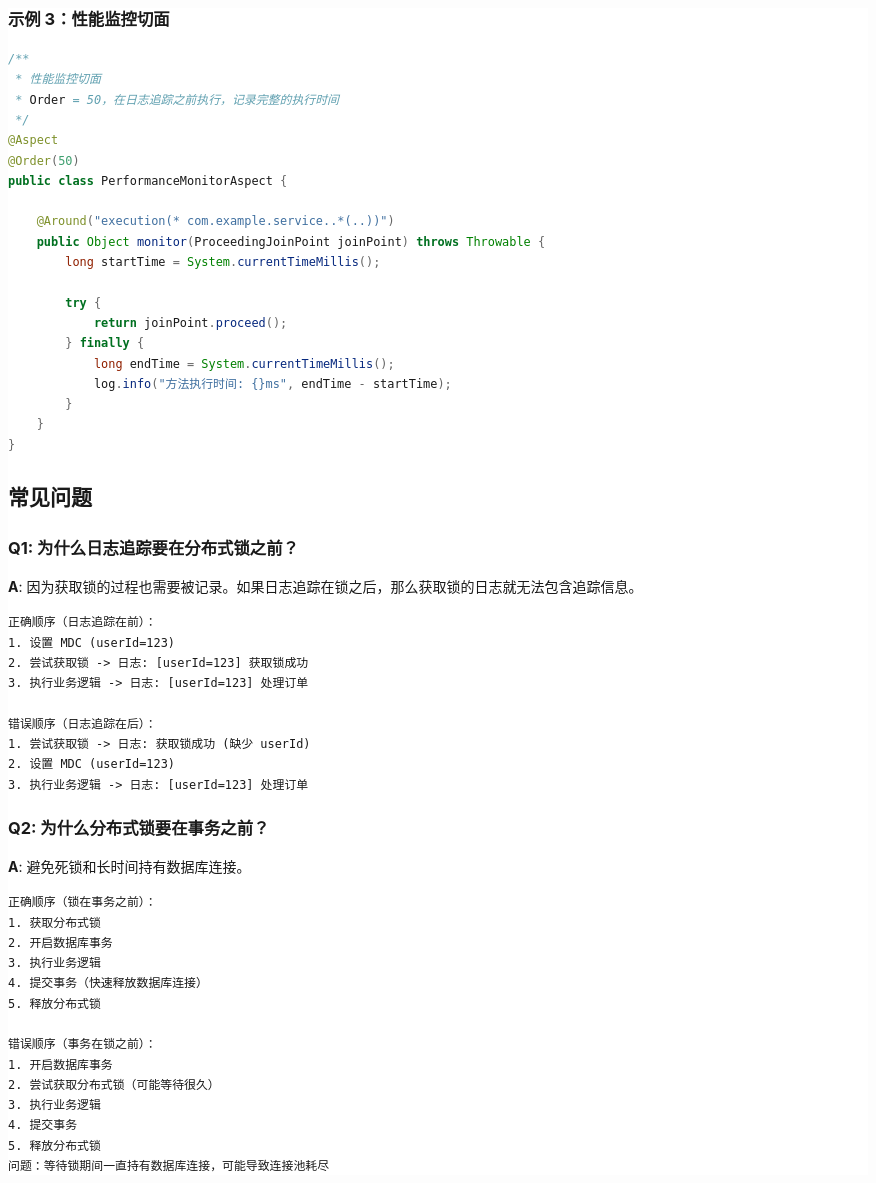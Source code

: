 ### 示例 3：性能监控切面

```java
/**
 * 性能监控切面
 * Order = 50，在日志追踪之前执行，记录完整的执行时间
 */
@Aspect
@Order(50)
public class PerformanceMonitorAspect {
    
    @Around("execution(* com.example.service..*(..))")
    public Object monitor(ProceedingJoinPoint joinPoint) throws Throwable {
        long startTime = System.currentTimeMillis();
        
        try {
            return joinPoint.proceed();
        } finally {
            long endTime = System.currentTimeMillis();
            log.info("方法执行时间: {}ms", endTime - startTime);
        }
    }
}
```

## 常见问题

### Q1: 为什么日志追踪要在分布式锁之前？

**A**: 因为获取锁的过程也需要被记录。如果日志追踪在锁之后，那么获取锁的日志就无法包含追踪信息。

```
正确顺序（日志追踪在前）：
1. 设置 MDC (userId=123)
2. 尝试获取锁 -> 日志: [userId=123] 获取锁成功
3. 执行业务逻辑 -> 日志: [userId=123] 处理订单

错误顺序（日志追踪在后）：
1. 尝试获取锁 -> 日志: 获取锁成功 (缺少 userId)
2. 设置 MDC (userId=123)
3. 执行业务逻辑 -> 日志: [userId=123] 处理订单
```

### Q2: 为什么分布式锁要在事务之前？

**A**: 避免死锁和长时间持有数据库连接。

```
正确顺序（锁在事务之前）：
1. 获取分布式锁
2. 开启数据库事务
3. 执行业务逻辑
4. 提交事务（快速释放数据库连接）
5. 释放分布式锁

错误顺序（事务在锁之前）：
1. 开启数据库事务
2. 尝试获取分布式锁（可能等待很久）
3. 执行业务逻辑
4. 提交事务
5. 释放分布式锁
问题：等待锁期间一直持有数据库连接，可能导致连接池耗尽
```
